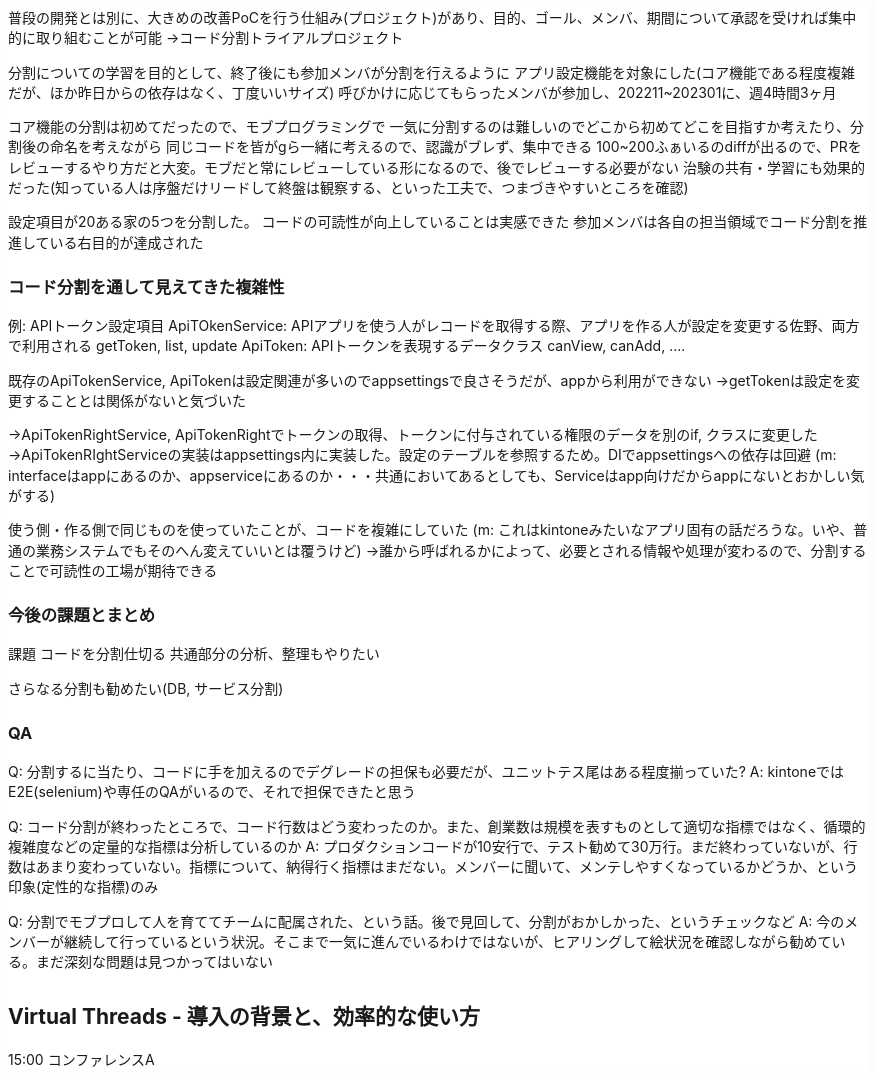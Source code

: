 普段の開発とは別に、大きめの改善PoCを行う仕組み(プロジェクト)があり、目的、ゴール、メンバ、期間について承認を受ければ集中的に取り組むことが可能
→コード分割トライアルプロジェクト

分割についての学習を目的として、終了後にも参加メンバが分割を行えるように
アプリ設定機能を対象にした(コア機能である程度複雑だが、ほか昨日からの依存はなく、丁度いいサイズ)
呼びかけに応じてもらったメンバが参加し、202211~202301に、週4時間3ヶ月

コア機能の分割は初めてだったので、モブプログラミングで
一気に分割するのは難しいのでどこから初めてどこを目指すか考えたり、分割後の命名を考えながら
同じコードを皆がgら一緒に考えるので、認識がブレず、集中できる
100~200ふぁいるのdiffが出るので、PRをレビューするやり方だと大変。モブだと常にレビューしている形になるので、後でレビューする必要がない
治験の共有・学習にも効果的だった(知っている人は序盤だけリードして終盤は観察する、といった工夫で、つまづきやすいところを確認)

設定項目が20ある家の5つを分割した。
コードの可読性が向上していることは実感できた
参加メンバは各自の担当領域でコード分割を推進している右目的が達成された

### コード分割を通して見えてきた複雑性
例: APIトークン設定項目
ApiTOkenService: APIアプリを使う人がレコードを取得する際、アプリを作る人が設定を変更する佐野、両方で利用される getToken, list, update
ApiToken: APIトークンを表現するデータクラス canView, canAdd, ....

既存のApiTokenService, ApiTokenは設定関連が多いのでappsettingsで良さそうだが、appから利用ができない
→getTokenは設定を変更することとは関係がないと気づいた

→ApiTokenRightService, ApiTokenRightでトークンの取得、トークンに付与されている権限のデータを別のif, クラスに変更した
→ApiTokenRIghtServiceの実装はappsettings内に実装した。設定のテーブルを参照するため。DIでappsettingsへの依存は回避
(m: interfaceはappにあるのか、appserviceにあるのか・・・共通においてあるとしても、Serviceはapp向けだからappにないとおかしい気がする)

使う側・作る側で同じものを使っていたことが、コードを複雑にしていた
(m: これはkintoneみたいなアプリ固有の話だろうな。いや、普通の業務システムでもそのへん変えていいとは覆うけど)
→誰から呼ばれるかによって、必要とされる情報や処理が変わるので、分割することで可読性の工場が期待できる

### 今後の課題とまとめ

課題
コードを分割仕切る
共通部分の分析、整理もやりたい

さらなる分割も勧めたい(DB, サービス分割)


### QA
Q: 分割するに当たり、コードに手を加えるのでデグレードの担保も必要だが、ユニットテス尾はある程度揃っていた?
A: kintoneではE2E(selenium)や専任のQAがいるので、それで担保できたと思う

Q: コード分割が終わったところで、コード行数はどう変わったのか。また、創業数は規模を表すものとして適切な指標ではなく、循環的複雑度などの定量的な指標は分析しているのか
A: プロダクションコードが10安行で、テスト勧めて30万行。まだ終わっていないが、行数はあまり変わっていない。指標について、納得行く指標はまだない。メンバーに聞いて、メンテしやすくなっているかどうか、という印象(定性的な指標)のみ

Q: 分割でモブプロして人を育ててチームに配属された、という話。後で見回して、分割がおかしかった、というチェックなど
A: 今のメンバーが継続して行っているという状況。そこまで一気に進んでいるわけではないが、ヒアリングして絵状況を確認しながら勧めている。まだ深刻な問題は見つかってはいない


## Virtual Threads - 導入の背景と、効率的な使い方
15:00 コンファレンスA
